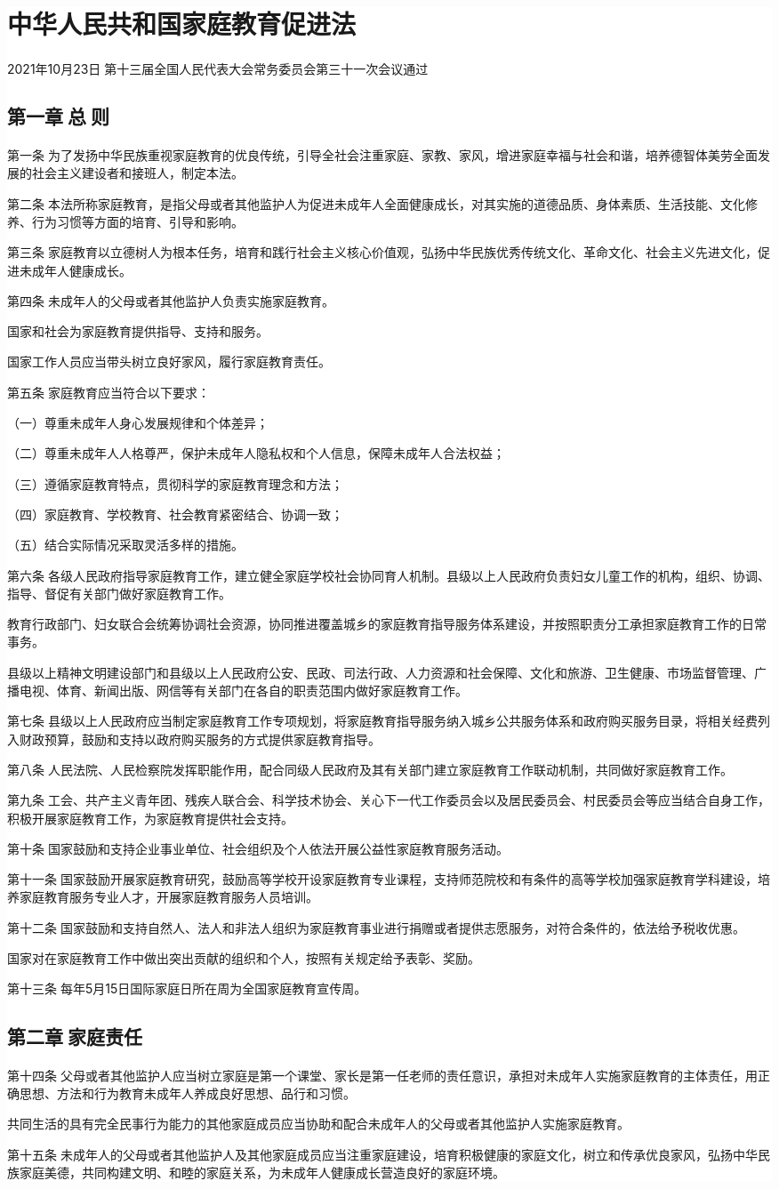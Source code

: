 # 中华人民共和国家庭教育促进法

2021年10月23日 第十三届全国人民代表大会常务委员会第三十一次会议通过

## 第一章 总 则

第一条 为了发扬中华民族重视家庭教育的优良传统，引导全社会注重家庭、家教、家风，增进家庭幸福与社会和谐，培养德智体美劳全面发展的社会主义建设者和接班人，制定本法。

第二条 本法所称家庭教育，是指父母或者其他监护人为促进未成年人全面健康成长，对其实施的道德品质、身体素质、生活技能、文化修养、行为习惯等方面的培育、引导和影响。

第三条 家庭教育以立德树人为根本任务，培育和践行社会主义核心价值观，弘扬中华民族优秀传统文化、革命文化、社会主义先进文化，促进未成年人健康成长。

第四条 未成年人的父母或者其他监护人负责实施家庭教育。

国家和社会为家庭教育提供指导、支持和服务。

国家工作人员应当带头树立良好家风，履行家庭教育责任。

第五条 家庭教育应当符合以下要求：

（一）尊重未成年人身心发展规律和个体差异；

（二）尊重未成年人人格尊严，保护未成年人隐私权和个人信息，保障未成年人合法权益；

（三）遵循家庭教育特点，贯彻科学的家庭教育理念和方法；

（四）家庭教育、学校教育、社会教育紧密结合、协调一致；

（五）结合实际情况采取灵活多样的措施。

第六条 各级人民政府指导家庭教育工作，建立健全家庭学校社会协同育人机制。县级以上人民政府负责妇女儿童工作的机构，组织、协调、指导、督促有关部门做好家庭教育工作。

教育行政部门、妇女联合会统筹协调社会资源，协同推进覆盖城乡的家庭教育指导服务体系建设，并按照职责分工承担家庭教育工作的日常事务。

县级以上精神文明建设部门和县级以上人民政府公安、民政、司法行政、人力资源和社会保障、文化和旅游、卫生健康、市场监督管理、广播电视、体育、新闻出版、网信等有关部门在各自的职责范围内做好家庭教育工作。

第七条 县级以上人民政府应当制定家庭教育工作专项规划，将家庭教育指导服务纳入城乡公共服务体系和政府购买服务目录，将相关经费列入财政预算，鼓励和支持以政府购买服务的方式提供家庭教育指导。

第八条 人民法院、人民检察院发挥职能作用，配合同级人民政府及其有关部门建立家庭教育工作联动机制，共同做好家庭教育工作。

第九条 工会、共产主义青年团、残疾人联合会、科学技术协会、关心下一代工作委员会以及居民委员会、村民委员会等应当结合自身工作，积极开展家庭教育工作，为家庭教育提供社会支持。

第十条 国家鼓励和支持企业事业单位、社会组织及个人依法开展公益性家庭教育服务活动。

第十一条 国家鼓励开展家庭教育研究，鼓励高等学校开设家庭教育专业课程，支持师范院校和有条件的高等学校加强家庭教育学科建设，培养家庭教育服务专业人才，开展家庭教育服务人员培训。

第十二条 国家鼓励和支持自然人、法人和非法人组织为家庭教育事业进行捐赠或者提供志愿服务，对符合条件的，依法给予税收优惠。

国家对在家庭教育工作中做出突出贡献的组织和个人，按照有关规定给予表彰、奖励。

第十三条 每年5月15日国际家庭日所在周为全国家庭教育宣传周。

## 第二章 家庭责任

第十四条 父母或者其他监护人应当树立家庭是第一个课堂、家长是第一任老师的责任意识，承担对未成年人实施家庭教育的主体责任，用正确思想、方法和行为教育未成年人养成良好思想、品行和习惯。

共同生活的具有完全民事行为能力的其他家庭成员应当协助和配合未成年人的父母或者其他监护人实施家庭教育。

第十五条 未成年人的父母或者其他监护人及其他家庭成员应当注重家庭建设，培育积极健康的家庭文化，树立和传承优良家风，弘扬中华民族家庭美德，共同构建文明、和睦的家庭关系，为未成年人健康成长营造良好的家庭环境。
